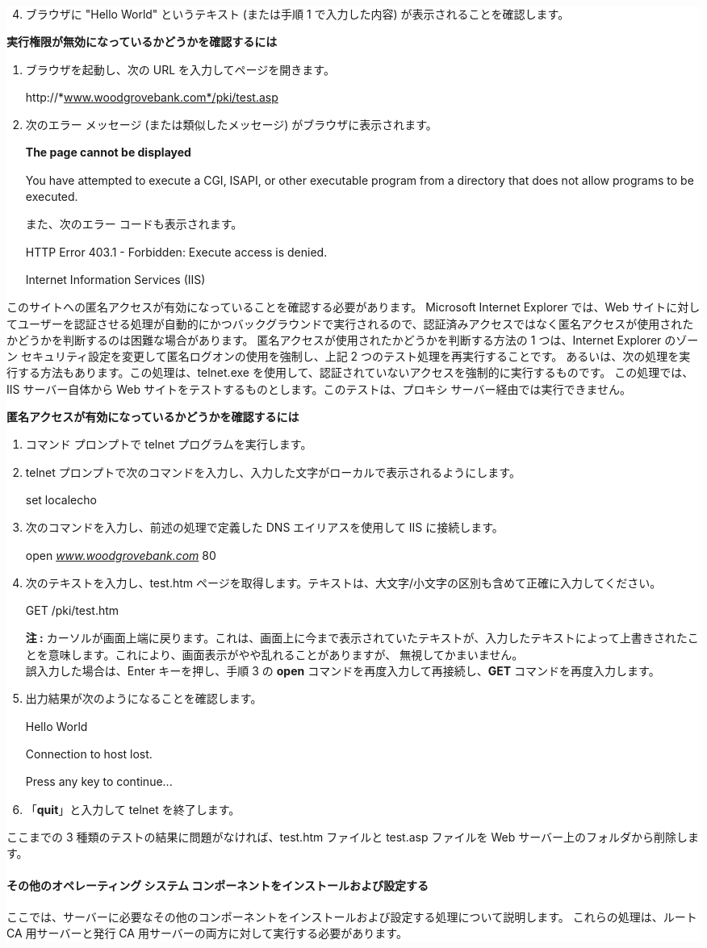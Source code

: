 4.  ブラウザに "Hello World" というテキスト (または手順 1 で入力した内容) が表示されることを確認します。
  
**実行権限が無効になっているかどうかを確認するには**
  
1.  ブラウザを起動し、次の URL を入力してページを開きます。
  
    http://*www.woodgrovebank.com*/pki/test.asp
  
2.  次のエラー メッセージ (または類似したメッセージ) がブラウザに表示されます。
  
    **The page cannot be displayed**
  
    You have attempted to execute a CGI, ISAPI, or other executable program from a directory that does not allow programs to be executed.
  
    また、次のエラー コードも表示されます。
  
    HTTP Error 403.1 - Forbidden: Execute access is denied.
  
    Internet Information Services (IIS)
  
このサイトへの匿名アクセスが有効になっていることを確認する必要があります。 Microsoft Internet Explorer では、Web サイトに対してユーザーを認証させる処理が自動的にかつバックグラウンドで実行されるので、認証済みアクセスではなく匿名アクセスが使用されたかどうかを判断するのは困難な場合があります。 匿名アクセスが使用されたかどうかを判断する方法の 1 つは、Internet Explorer のゾーン セキュリティ設定を変更して匿名ログオンの使用を強制し、上記 2 つのテスト処理を再実行することです。 あるいは、次の処理を実行する方法もあります。この処理は、telnet.exe を使用して、認証されていないアクセスを強制的に実行するものです。 この処理では、IIS サーバー自体から Web サイトをテストするものとします。このテストは、プロキシ サーバー経由では実行できません。
  
**匿名アクセスが有効になっているかどうかを確認するには**
  
1.  コマンド プロンプトで telnet プログラムを実行します。
  
2.  telnet プロンプトで次のコマンドを入力し、入力した文字がローカルで表示されるようにします。
  
    set localecho
  
3.  次のコマンドを入力し、前述の処理で定義した DNS エイリアスを使用して IIS に接続します。
  
    open *www.woodgrovebank.com* 80
  
4.  次のテキストを入力し、test.htm ページを取得します。テキストは、大文字/小文字の区別も含めて正確に入力してください。
  
    GET /pki/test.htm
  
    **注 :** カーソルが画面上端に戻ります。これは、画面上に今まで表示されていたテキストが、入力したテキストによって上書きされたことを意味します。これにより、画面表示がやや乱れることがありますが、 無視してかまいません。  
    誤入力した場合は、Enter キーを押し、手順 3 の **open** コマンドを再度入力して再接続し、**GET** コマンドを再度入力します。
  
5.  出力結果が次のようになることを確認します。
  
    Hello World
  
    Connection to host lost.
  
    Press any key to continue...
  
6.  「**quit**」と入力して telnet を終了します。
  
ここまでの 3 種類のテストの結果に問題がなければ、test.htm ファイルと test.asp ファイルを Web サーバー上のフォルダから削除します。
  
#### その他のオペレーティング システム コンポーネントをインストールおよび設定する
  
ここでは、サーバーに必要なその他のコンポーネントをインストールおよび設定する処理について説明します。 これらの処理は、ルート CA 用サーバーと発行 CA 用サーバーの両方に対して実行する必要があります。
  